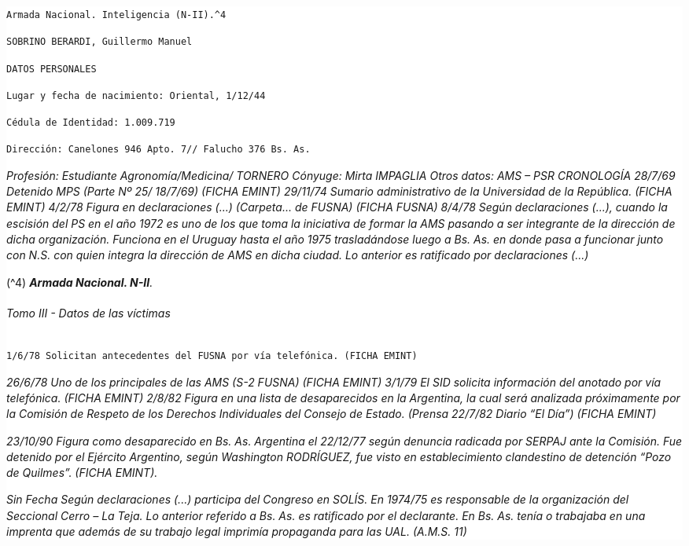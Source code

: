 ```
Armada Nacional. Inteligencia (N-II).^4
```
```
SOBRINO BERARDI, Guillermo Manuel
```
```
DATOS PERSONALES
```
```
Lugar y fecha de nacimiento: Oriental, 1/12/44
```
```
Cédula de Identidad: 1.009.719
```
```
Dirección: Canelones 946 Apto. 7// Falucho 376 Bs. As.
```
_Profesión: Estudiante Agronomía/Medicina/ TORNERO
Cónyuge: Mirta IMPAGLIA
Otros datos: AMS – PSR
CRONOLOGÍA
28/7/69 Detenido MPS (Parte Nº 25/ 18/7/69) (FICHA EMINT)
29/11/74 Sumario administrativo de la Universidad de la República. (FICHA EMINT)
4/2/78 Figura en declaraciones (...) (Carpeta... de FUSNA) (FICHA FUSNA)
8/4/78 Según declaraciones (...), cuando la escisión del PS en el año 1972 es uno de los que toma la
iniciativa de formar la AMS pasando a ser integrante de la dirección de dicha organización. Funciona en el
Uruguay hasta el año 1975 trasladándose luego a Bs. As. en donde pasa a funcionar junto con N.S. con quien
integra la dirección de AMS en dicha ciudad. Lo anterior es ratificado por declaraciones (...)_

(^4) **_Armada Nacional. N-II_**_._


###### Tomo III - Datos de las víctimas

```
1/6/78 Solicitan antecedentes del FUSNA por vía telefónica. (FICHA EMINT)
```
_26/6/78 Uno de los principales de las AMS (S-2 FUSNA) (FICHA EMINT)
3/1/79 El SID solicita información del anotado por vía telefónica. (FICHA EMINT)
2/8/82 Figura en una lista de desaparecidos en la Argentina, la cual será analizada próximamente
por la Comisión de Respeto de los Derechos Individuales del Consejo de Estado. (Prensa 22/7/82
Diario “El Día”) (FICHA EMINT)_

_23/10/90 Figura como desaparecido en Bs. As. Argentina el 22/12/77 según denuncia radicada por
SERPAJ ante la Comisión. Fue detenido por el Ejército Argentino, según Washington RODRÍGUEZ, fue
visto en establecimiento clandestino de detención “Pozo de Quilmes”. (FICHA EMINT)._

_Sin Fecha Según declaraciones (...) participa del Congreso en SOLÍS. En 1974/75 es responsable
de la organización del Seccional Cerro – La Teja. Lo anterior referido a Bs. As. es ratificado por el
declarante. En Bs. As. tenía o trabajaba en una imprenta que además de su trabajo legal imprimía
propaganda para las UAL. (A.M.S. 11)_

